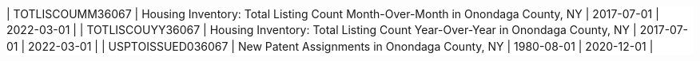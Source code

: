 | TOTLISCOUMM36067          | Housing Inventory: Total Listing Count Month-Over-Month in Onondaga County, NY                                                                                               | 2017-07-01          | 2022-03-01        |
| TOTLISCOUYY36067          | Housing Inventory: Total Listing Count Year-Over-Year in Onondaga County, NY                                                                                                 | 2017-07-01          | 2022-03-01        |
| USPTOISSUED036067         | New Patent Assignments in Onondaga County, NY                                                                                                                                | 1980-08-01          | 2020-12-01        |